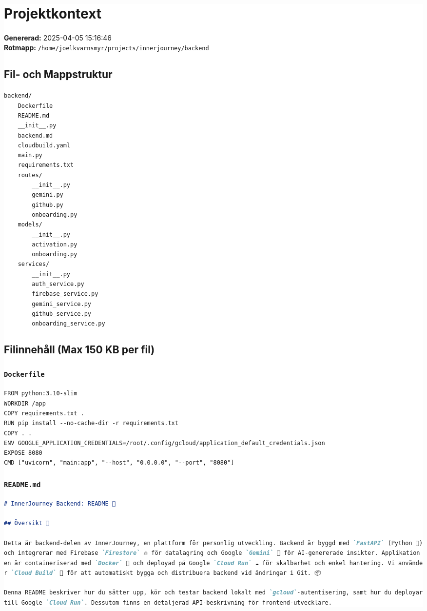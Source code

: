 # Projektkontext

**Genererad:** 2025-04-05 15:16:46  
**Rotmapp:** `/home/joelkvarnsmyr/projects/innerjourney/backend`

## Fil- och Mappstruktur
```
backend/
    Dockerfile
    README.md
    __init__.py
    backend.md
    cloudbuild.yaml
    main.py
    requirements.txt
    routes/
        __init__.py
        gemini.py
        github.py
        onboarding.py
    models/
        __init__.py
        activation.py
        onboarding.py
    services/
        __init__.py
        auth_service.py
        firebase_service.py
        gemini_service.py
        github_service.py
        onboarding_service.py
```

## Filinnehåll (Max 150 KB per fil)
### `Dockerfile`
```
FROM python:3.10-slim
WORKDIR /app
COPY requirements.txt .
RUN pip install --no-cache-dir -r requirements.txt
COPY . .
ENV GOOGLE_APPLICATION_CREDENTIALS=/root/.config/gcloud/application_default_credentials.json
EXPOSE 8080
CMD ["uvicorn", "main:app", "--host", "0.0.0.0", "--port", "8080"]
```

### `README.md`
```md
# InnerJourney Backend: README 🚀

## Översikt 📜

Detta är backend-delen av InnerJourney, en plattform för personlig utveckling. Backend är byggd med `FastAPI` (Python 🐍) och integrerar med Firebase `Firestore` 🔥 för datalagring och Google `Gemini` 🤖 för AI-genererade insikter. Applikationen är containeriserad med `Docker` 🐳 och deployad på Google `Cloud Run` ☁️ för skalbarhet och enkel hantering. Vi använder `Cloud Build` 🔧 för att automatiskt bygga och distribuera backend vid ändringar i Git. 📦

Denna README beskriver hur du sätter upp, kör och testar backend lokalt med `gcloud`-autentisering, samt hur du deployar till Google `Cloud Run`. Dessutom finns en detaljerad API-beskrivning för frontend-utvecklare.
```